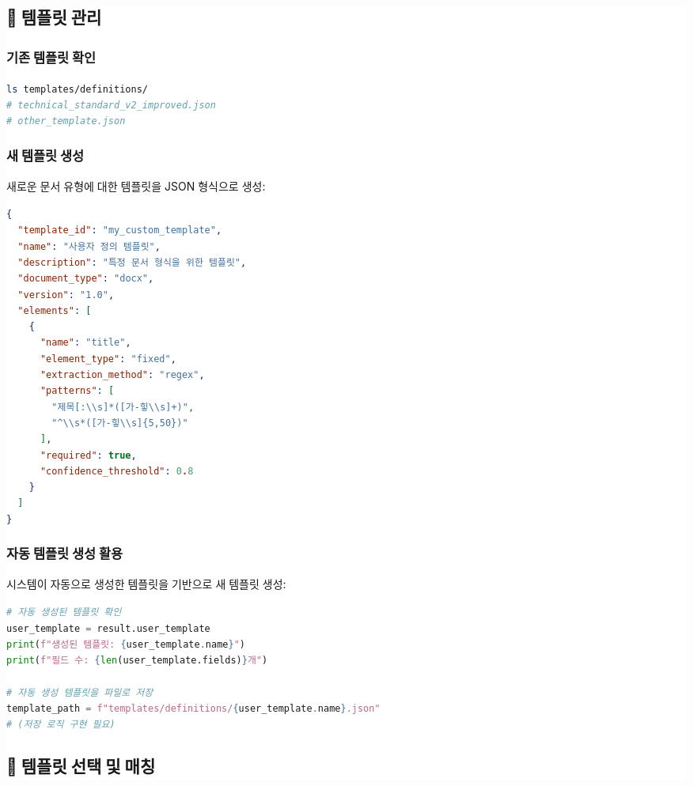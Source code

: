 ## 📁 템플릿 관리

### 기존 템플릿 확인
```bash
ls templates/definitions/
# technical_standard_v2_improved.json
# other_template.json
```

### 새 템플릿 생성
새로운 문서 유형에 대한 템플릿을 JSON 형식으로 생성:

```json
{
  "template_id": "my_custom_template",
  "name": "사용자 정의 템플릿",
  "description": "특정 문서 형식을 위한 템플릿",
  "document_type": "docx",
  "version": "1.0",
  "elements": [
    {
      "name": "title",
      "element_type": "fixed",
      "extraction_method": "regex",
      "patterns": [
        "제목[:\\s]*([가-힣\\s]+)",
        "^\\s*([가-힣\\s]{5,50})"
      ],
      "required": true,
      "confidence_threshold": 0.8
    }
  ]
}
```

### 자동 템플릿 생성 활용
시스템이 자동으로 생성한 템플릿을 기반으로 새 템플릿 생성:

```python
# 자동 생성된 템플릿 확인
user_template = result.user_template
print(f"생성된 템플릿: {user_template.name}")
print(f"필드 수: {len(user_template.fields)}개")

# 자동 생성 템플릿을 파일로 저장
template_path = f"templates/definitions/{user_template.name}.json"
# (저장 로직 구현 필요)
```

## 🎯 템플릿 선택 및 매칭
